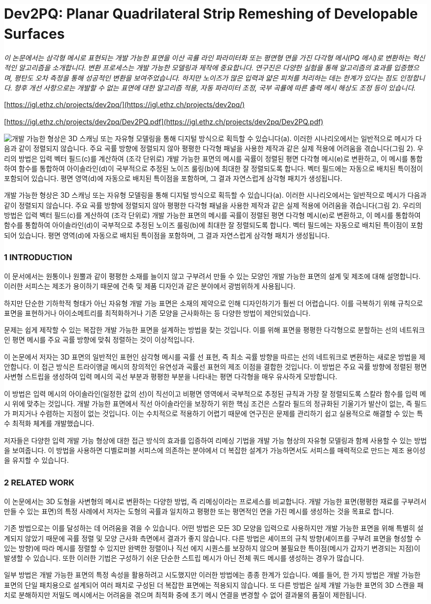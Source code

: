 # Dev2PQ: Planar Quadrilateral Strip Remeshing of Developable Surfaces

*이 논문에서는 삼각형 메시로 표현되는 개발 가능한 표면을 이산 곡률 라인 파라미터화 또는 평면형 면을 가진 다각형 메시(PQ 메시)로 변환하는 혁신적인 알고리즘을 소개합니다. 변환 프로세스는 개발 가능한 모델링과 제작에 중요합니다. 연구진은 다양한 실험을 통해 알고리즘의 효과를 입증했으며, 평탄도 오차 측정을 통해 성공적인 변환을 보여주었습니다. 하지만 노이즈가 많은 입력과 얇은 피처를 처리하는 데는 한계가 있다는 점도 인정합니다. 향후 개선 사항으로는 개발할 수 없는 표면에 대한 알고리즘 적용, 자동 파라미터 조정, 국부 곡률에 따른 출력 메시 해상도 조정 등이 있습니다.*

[https://igl.ethz.ch/projects/dev2pq/](https://igl.ethz.ch/projects/dev2pq/)

[https://igl.ethz.ch/projects/dev2pq/Dev2PQ.pdf](https://igl.ethz.ch/projects/dev2pq/Dev2PQ.pdf)

![개발 가능한 형상은 3D 스캐닝 또는 자유형 모델링을 통해 디지털 방식으로 획득할 수 있습니다(a). 이러한 시나리오에서는 일반적으로 메시가 다음과 같이 정렬되지 않습니다. 주요 곡률 방향에 정렬되지 않아 평평한 다각형 패널을 사용한 제작과 같은 실제 적용에 어려움을 겪습니다(그림 2). 우리의 방법은 입력 벡터 필드(c)를 계산하여 (조각 단위로) 개발 가능한 표면의 메시를 곡률이 정렬된 평면 다각형 메시(e)로 변환하고, 이 메시를 통합하여 함수를 통합하여 아이솔라인(d)이 국부적으로 추정된 노이즈 룰링(b)에 최대한 잘 정렬되도록 합니다. 벡터 필드에는 자동으로 배치된 특이점이 포함되어 있습니다. 평면 영역(d)에 자동으로 배치된 특이점을 포함하며, 그 결과 자연스럽게 삼각형 패치가 생성됩니다.](Dev2PQ%20Planar%20Quadrilateral%20Strip%20Remeshing%20of%20Dev%203c3281f2c4f44d6fa9e71351783073a4/Untitled.png)

개발 가능한 형상은 3D 스캐닝 또는 자유형 모델링을 통해 디지털 방식으로 획득할 수 있습니다(a). 이러한 시나리오에서는 일반적으로 메시가 다음과 같이 정렬되지 않습니다. 주요 곡률 방향에 정렬되지 않아 평평한 다각형 패널을 사용한 제작과 같은 실제 적용에 어려움을 겪습니다(그림 2). 우리의 방법은 입력 벡터 필드(c)를 계산하여 (조각 단위로) 개발 가능한 표면의 메시를 곡률이 정렬된 평면 다각형 메시(e)로 변환하고, 이 메시를 통합하여 함수를 통합하여 아이솔라인(d)이 국부적으로 추정된 노이즈 룰링(b)에 최대한 잘 정렬되도록 합니다. 벡터 필드에는 자동으로 배치된 특이점이 포함되어 있습니다. 평면 영역(d)에 자동으로 배치된 특이점을 포함하며, 그 결과 자연스럽게 삼각형 패치가 생성됩니다.

### 1 INTRODUCTION

이 문서에서는 원통이나 원뿔과 같이 평평한 소재를 늘이지 않고 구부려서 만들 수 있는 모양인 개발 가능한 표면의 설계 및 제조에 대해 설명합니다. 이러한 서피스는 제조가 용이하기 때문에 건축 및 제품 디자인과 같은 분야에서 광범위하게 사용됩니다.

하지만 단순한 기하학적 형태가 아닌 자유형 개발 가능 표면은 소재의 제약으로 인해 디자인하기가 훨씬 더 어렵습니다. 이를 극복하기 위해 규칙으로 표면을 표현하거나 아이소메트리를 최적화하거나 기존 모양을 근사화하는 등 다양한 방법이 제안되었습니다.

문제는 쉽게 제작할 수 있는 복잡한 개발 가능한 표면을 설계하는 방법을 찾는 것입니다. 이를 위해 표면을 평평한 다각형으로 분할하는 선의 네트워크인 평면 메시를 주요 곡률 방향에 맞춰 정렬하는 것이 이상적입니다.

이 논문에서 저자는 3D 표면의 일반적인 표현인 삼각형 메시를 곡률 선 표현, 즉 최소 곡률 방향을 따르는 선의 네트워크로 변환하는 새로운 방법을 제안합니다. 이 접근 방식은 트라이앵글 메시의 창의적인 유연성과 곡률선 표현의 제조 이점을 결합한 것입니다. 이 방법은 주요 곡률 방향에 정렬된 평면 사변형 스트립을 생성하여 입력 메시의 곡선 부분과 평평한 부분을 나타내는 평면 다각형을 매우 유사하게 모방합니다.

이 방법은 입력 메시의 아이솔라인(일정한 값의 선)이 직선이고 비평면 영역에서 국부적으로 추정된 규칙과 가장 잘 정렬되도록 스칼라 함수를 입력 메시 위에 맞추는 것입니다. 개발 가능한 표면에서 직선 아이솔라인을 보장하기 위한 핵심 조건은 스칼라 필드의 정규화된 기울기가 발산이 없는, 즉 필드가 퍼지거나 수렴하는 지점이 없는 것입니다. 이는 수치적으로 적용하기 어렵기 때문에 연구진은 문제를 관리하기 쉽고 실용적으로 해결할 수 있는 특수 최적화 체계를 개발했습니다.

저자들은 다양한 입력 개발 가능 형상에 대한 접근 방식의 효과를 입증하여 리메싱 기법을 개발 가능 형상의 자유형 모델링과 함께 사용할 수 있는 방법을 보여줍니다. 이 방법을 사용하면 디벨로퍼블 서피스에 의존하는 분야에서 더 복잡한 설계가 가능하면서도 서피스를 매력적으로 만드는 제조 용이성을 유지할 수 있습니다.

### 2 RELATED WORK

이 논문에서는 3D 도형을 사변형의 메시로 변환하는 다양한 방법, 즉 리메싱이라는 프로세스를 비교합니다. 개발 가능한 표면(평평한 재료를 구부려서 만들 수 있는 표면)의 특정 사례에서 저자는 도형의 곡률과 일치하고 평평한 또는 평면적인 면을 가진 메시를 생성하는 것을 목표로 합니다.

기존 방법으로는 이를 달성하는 데 어려움을 겪을 수 있습니다. 어떤 방법은 모든 3D 모양을 입력으로 사용하지만 개발 가능한 표면을 위해 특별히 설계되지 않았기 때문에 곡률 정렬 및 모양 근사화 측면에서 결과가 좋지 않습니다. 다른 방법은 셰이프의 규칙 방향(셰이프를 구부려 표면을 형성할 수 있는 방향)에 따라 메시를 정렬할 수 있지만 완벽한 정렬이나 직선 에지 시퀀스를 보장하지 않으며 불필요한 특이점(메시가 갑자기 변경되는 지점)이 발생할 수 있습니다. 또한 이러한 기법은 구성하기 쉬운 단순한 스트립 메시가 아닌 전체 쿼드 메시를 생성하는 경우가 많습니다.

일부 방법은 개발 가능한 표면의 특정 속성을 활용하려고 시도했지만 이러한 방법에는 종종 한계가 있습니다. 예를 들어, 한 가지 방법은 개발 가능한 표면의 단일 패치용으로 설계되어 여러 패치로 구성된 더 복잡한 표면에는 적용되지 않습니다. 또 다른 방법은 실제 개발 가능한 표면의 3D 스캔을 패치로 분해하지만 저밀도 메시에서는 어려움을 겪으며 최적화 중에 초기 메시 연결을 변경할 수 없어 결과물의 품질이 제한됩니다.
